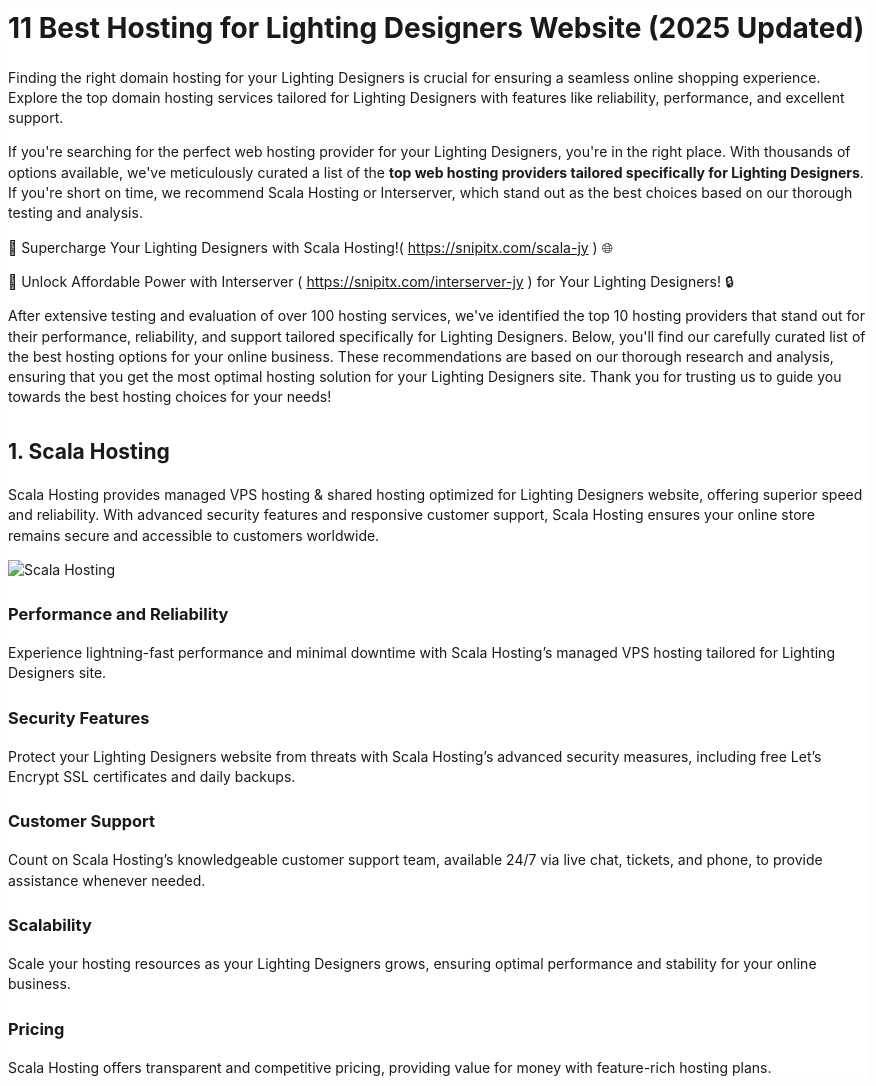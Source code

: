 # 11 Best Hosting for Lighting Designers Website (2025 Updated)

Finding the right domain hosting for your Lighting Designers is crucial for ensuring a seamless online shopping experience. Explore the top domain hosting services tailored for Lighting Designers with features like reliability, performance, and excellent support.

If you're searching for the perfect web hosting provider for your Lighting Designers, you're in the right place. With thousands of options available, we've meticulously curated a list of the **top web hosting providers tailored specifically for Lighting Designers**. If you're short on time, we recommend Scala Hosting or Interserver, which stand out as the best choices based on our thorough testing and analysis.

🚀 Supercharge Your Lighting Designers with Scala Hosting!( https://snipitx.com/scala-jy ) 🌐 

💸 Unlock Affordable Power with Interserver ( https://snipitx.com/interserver-jy ) for Your Lighting Designers! 🔒

After extensive testing and evaluation of over 100 hosting services, we've identified the top 10 hosting providers that stand out for their performance, reliability, and support tailored specifically for Lighting Designers. Below, you'll find our carefully curated list of the best hosting options for your online business. These recommendations are based on our thorough research and analysis, ensuring that you get the most optimal hosting solution for your Lighting Designers site. Thank you for trusting us to guide you towards the best hosting choices for your needs!

## 1. Scala Hosting

Scala Hosting provides managed VPS hosting & shared hosting optimized for Lighting Designers website, offering superior speed and reliability. With advanced security features and responsive customer support, Scala Hosting ensures your online store remains secure and accessible to customers worldwide.

![Scala Hosting](https://i.imgur.com/uJ5JIK3.png "Scala Web Hosting")

### Performance and Reliability
Experience lightning-fast performance and minimal downtime with Scala Hosting’s managed VPS hosting tailored for Lighting Designers site.

### Security Features
Protect your Lighting Designers website from threats with Scala Hosting’s advanced security measures, including free Let’s Encrypt SSL certificates and daily backups.

### Customer Support
Count on Scala Hosting’s knowledgeable customer support team, available 24/7 via live chat, tickets, and phone, to provide assistance whenever needed.

### Scalability
Scale your hosting resources as your Lighting Designers grows, ensuring optimal performance and stability for your online business.

### Pricing
Scala Hosting offers transparent and competitive pricing, providing value for money with feature-rich hosting plans.

